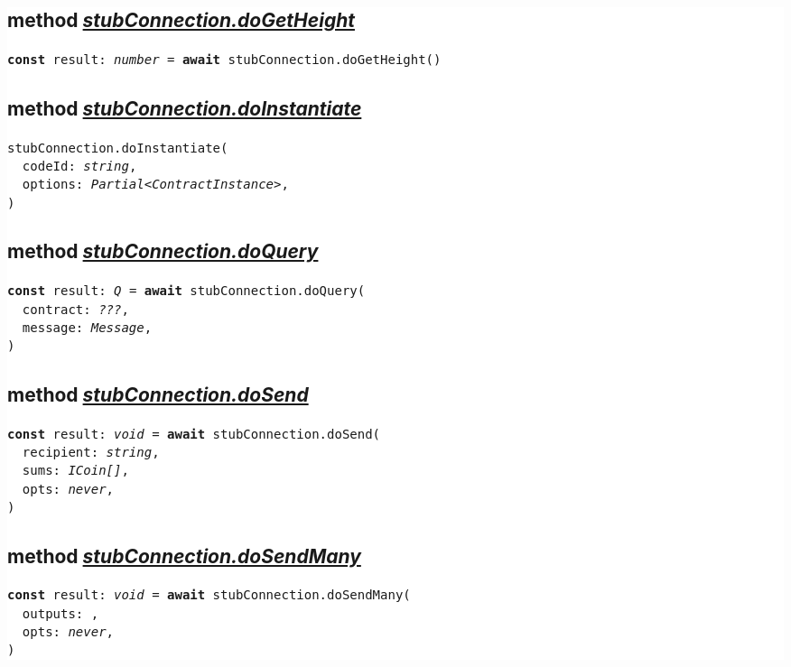 ## method [*stubConnection.doGetHeight*](https://github.com/hackbg/fadroma/blob/a228431ac8a4c97662d93a7420d030936fdc22f5/packages/agent/stub.ts#L39)
<pre>
<strong>const</strong> result: <em>number</em> = <strong>await</strong> stubConnection.doGetHeight()
</pre>

## method [*stubConnection.doInstantiate*](https://github.com/hackbg/fadroma/blob/a228431ac8a4c97662d93a7420d030936fdc22f5/packages/agent/stub.ts#L116)
<pre>
stubConnection.doInstantiate(
  codeId: <em>string</em>,
  options: <em>Partial&lt;ContractInstance&gt;</em>,
)
</pre>

## method [*stubConnection.doQuery*](https://github.com/hackbg/fadroma/blob/a228431ac8a4c97662d93a7420d030936fdc22f5/packages/agent/stub.ts#L80)
<pre>
<strong>const</strong> result: <em>Q</em> = <strong>await</strong> stubConnection.doQuery(
  contract: <em>???</em>,
  message: <em>Message</em>,
)
</pre>

## method [*stubConnection.doSend*](https://github.com/hackbg/fadroma/blob/a228431ac8a4c97662d93a7420d030936fdc22f5/packages/agent/stub.ts#L83)
<pre>
<strong>const</strong> result: <em>void</em> = <strong>await</strong> stubConnection.doSend(
  recipient: <em>string</em>,
  sums: <em>ICoin[]</em>,
  opts: <em>never</em>,
)
</pre>

## method [*stubConnection.doSendMany*](https://github.com/hackbg/fadroma/blob/a228431ac8a4c97662d93a7420d030936fdc22f5/packages/agent/stub.ts#L110)
<pre>
<strong>const</strong> result: <em>void</em> = <strong>await</strong> stubConnection.doSendMany(
  outputs: <em></em>,
  opts: <em>never</em>,
)
</pre>
